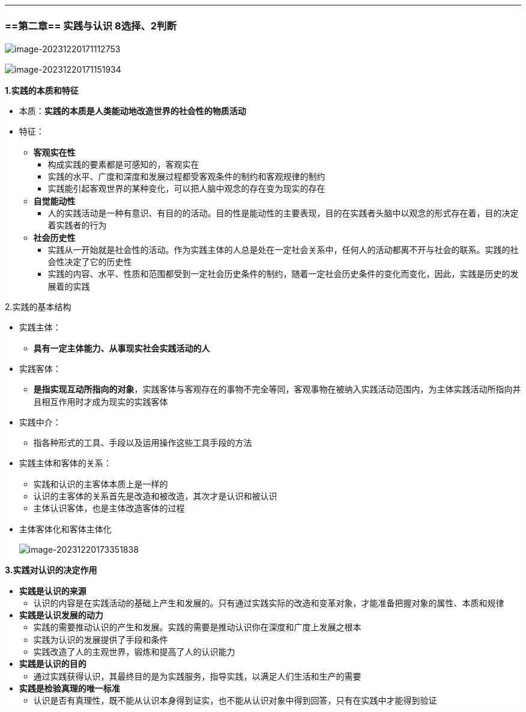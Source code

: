 





---

### ==第二章== 实践与认识 8选择、2判断

![image-20231220171112753](https://img-blog.csdnimg.cn/direct/f34548a9c30b492184d83973a9f42c6b.png)

![image-20231220171151934](https://img-blog.csdnimg.cn/direct/b317964c660e494ab03864c864a850c2.png)

**1.实践的本质和特征**

* 本质：**实践的本质是人类能动地改造世界的社会性的物质活动**

* 特征：

  * **客观实在性**
    * 构成实践的要素都是可感知的，客观实在
    * 实践的水平、广度和深度和发展过程都受客观条件的制约和客观规律的制约
    * 实践能引起客观世界的某种变化，可以把人脑中观念的存在变为现实的存在
  * **自觉能动性**
    * 人的实践活动是一种有意识、有目的的活动。目的性是能动性的主要表现，目的在实践者头脑中以观念的形式存在着，目的决定着实践者的行为
  * **社会历史性**
    * 实践从一开始就是社会性的活动。作为实践主体的人总是处在一定社会关系中，任何人的活动都离不开与社会的联系。实践的社会性决定了它的历史性
    * 实践的内容、水平、性质和范围都受到一定社会历史条件的制约，随着一定社会历史条件的变化而变化，因此，实践是历史的发展着的实践

  

2.实践的基本结构

* 实践主体：
  * **具有一定主体能力、从事现实社会实践活动的人**
* 实践客体：
  * **是指实现互动所指向的对象**，实践客体与客观存在的事物不完全等同，客观事物在被纳入实践活动范围内，为主体实践活动所指向并且相互作用时才成为现实的实践客体
* 实践中介：
  * 指各种形式的工具、手段以及运用操作这些工具手段的方法

* 实践主体和客体的关系：
  * 实践和认识的主客体本质上是一样的
  * 认识的主客体的关系首先是改造和被改造，其次才是认识和被认识
  * 主体认识客体，也是主体改造客体的过程

* 主体客体化和客体主体化

  ![image-20231220173351838](https://img-blog.csdnimg.cn/direct/46f11f702d6f4407bc59bd1edcbd67d3.png)



**3.实践对认识的决定作用**

* **实践是认识的来源**
  * 认识的内容是在实践活动的基础上产生和发展的。只有通过实践实际的改造和变革对象，才能准备把握对象的属性、本质和规律
* **实践是认识发展的动力**
  * 实践的需要推动认识的产生和发展。实践的需要是推动认识你在深度和广度上发展之根本
  * 实践为认识的发展提供了手段和条件
  * 实践改造了人的主观世界，锻炼和提高了人的认识能力
* **实践是认识的目的**
  * 通过实践获得认识，其最终目的是为实践服务，指导实践，以满足人们生活和生产的需要
* **实践是检验真理的唯一标准**
  * 认识是否有真理性，既不能从认识本身得到证实，也不能从认识对象中得到回答，只有在实践中才能得到验证
